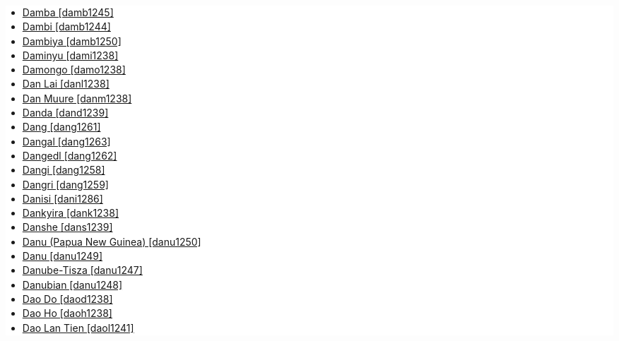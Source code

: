- [Damba [damb1245]](tree/kaduglikrongo.kadu1256/centralwesternkaduglikrongo.cent2229/katchakaduglimirikanga.katc1251/katchakaduglimiri.katc1249/damba.damb1245/damba.damb1245.ini)
- [Dambi [damb1244]](tree/atlanticcongo.atla1278/voltacongo.volt1241/benuecongo.benu1247/bantoid.bant1294/southernbantoid.sout3152/narrowbantu.narr1281/eastbantu.east2731/northeastsavannabantu.nort3203/kilimanjarotaita.kili1269/taitasagalla.tait1249/sagalla.saga1262/dambi.damb1244/dambi.damb1244.ini)
- [Dambiya [damb1250]](tree/afroasiatic.afro1255/chadic.chad1250/eastchadic.east2632/eastchadicb.east2633/eastchadicb1.east2709/danglamabirebirgit.dang1275/dangla.dang1276/migaama.miga1249/dambiya.damb1250/dambiya.damb1250.ini)
- [Daminyu [dami1238]](tree/yele.yele1255/daminyu.dami1238/daminyu.dami1238.ini)
- [Damongo [damo1238]](tree/atlanticcongo.atla1278/voltacongo.volt1241/northvoltacongo.nort3149/gur.gura1261/centralgur.cent2243/northerncentralgur.nort2777/bwamuotivolta.bwam1248/otivolta.otiv1239/nuclearotivolta.nucl1743/gurmayomotivoltaoccidental.gurm1247/westernotivolta.west2461/nuclearotivoltaoccidental.nucl1748/southeastwesternotivolta.sout3205/kamarahanga.kama1375/hanga.hang1258/southernhanga.sout2792/damongo.damo1238/damongo.damo1238.ini)
- [Dan Lai [danl1238]](tree/austroasiatic.aust1305/vietic.viet1250/cuoi.cuoi1242/hung.hung1275/danlai.danl1238/danlai.danl1238.ini)
- [Dan Muure [danm1238]](tree/atlanticcongo.atla1278/voltacongo.volt1241/northvoltacongo.nort3149/adamawaubangi.adam1258/adamawa.adam1259/sambadurumumuyeyendang.samb1322/sambaduru.samb1323/vokodowayo.voko1241/peere.peer1241/danmuure.danm1238/danmuure.danm1238.ini)
- [Danda [dand1239]](tree/atlanticcongo.atla1278/voltacongo.volt1241/benuecongo.benu1247/bantoid.bant1294/southernbantoid.sout3152/narrowbantu.narr1281/eastbantu.east2731/shonas10.shon1250/coreshona.core1255/ndau.ndau1241/danda.dand1239/danda.dand1239.ini)
- [Dang [dang1261]](tree/indoeuropean.indo1319/indoiranian.indo1320/indoaryan.indo1321/bihari.biha1245/tharuic.thar1284/eastherntharu.east2316/dangauratharu.dang1260/dang.dang1261/dang.dang1261.ini)
- [Dangal [dang1263]](tree/austronesian.aust1307/nuclearaustronesian.nucl1752/malayopolynesian.mala1545/centraleasternmalayopolynesian.cent2237/easternmalayopolynesian.east2712/oceanic.ocea1241/westernoceaniclinkage.west2818/northnewguinealinkage.nort3206/huongulf.huon1245/markham.mark1257/watut.watu1246/southwatut.sout2877/dangal.dang1263/dangal.dang1263.ini)
- [Dangedl [dang1262]](tree/bookkeeping.book1242/yiryoront.yiry1245/dangedl.dang1262/dangedl.dang1262.ini)
- [Dangi [dang1258]](tree/indoeuropean.indo1319/indoiranian.indo1320/indoaryan.indo1321/indoaryancentralzone.indo1322/subcontinentalcentralindoaryan.subc1234/westernhindi.west2812/braj.braj1242/dangi.dang1258/dangi.dang1258.ini)
- [Dangri [dang1259]](tree/indoeuropean.indo1319/indoiranian.indo1320/indoaryan.indo1321/indoaryancentralzone.indo1322/subcontinentalcentralindoaryan.subc1234/khandesic.khan1271/khandesi.khan1272/dangri.dang1259/dangri.dang1259.ini)
- [Danisi [dani1286]](tree/khoekwadi.khoe1240/khoe.khoe1241/nonkhoekhoe.nonk1236/ostkxoe.ostk1235/shua.shua1254/danisi.dani1286/danisi.dani1286.ini)
- [Dankyira [dank1238]](tree/atlanticcongo.atla1278/voltacongo.volt1241/kwavoltacongo.kwav1236/nyo.nyoa1234/potoutano.poto1254/tano.tano1248/centraltano.cent2262/akanic.akan1251/akan.akan1250/dankyira.dank1238/dankyira.dank1238.ini)
- [Danshe [dans1239]](tree/afroasiatic.afro1255/chadic.chad1250/westchadic.west2785/westchadicb.west2790/westchadicb3.west2800/southbauchiwest.sout3162/southwestsouthbauchi.sout3170/zeem.zeem1242/danshe.dans1239/danshe.dans1239.ini)
- [Danu (Papua New Guinea) [danu1250]](tree/austronesian.aust1307/nuclearaustronesian.nucl1752/malayopolynesian.mala1545/centraleasternmalayopolynesian.cent2237/easternmalayopolynesian.east2712/oceanic.ocea1241/westernoceaniclinkage.west2818/mesomelanesianlinkage.meso1253/newirelandnorthwestsolomoniclinkage.newi1242/madakic.mada1284/madak.mada1285/danupapuanewguinea.danu1250/danupapuanewguinea.danu1250.ini)
- [Danu [danu1249]](tree/sinotibetan.sino1245/burmoqiangic.burm1265/loloburmese.lolo1265/burmish.burm1266/southernburmish.sout3159/nuclearsouthernburmish.nucl1730/oldmodernburmese.oldm1246/nuclearburmese.nucl1310/danu.danu1249/danu.danu1249.ini)
- [Danube-Tisza [danu1247]](tree/uralic.ural1272/hungarian.hung1274/danubetisza.danu1247/danubetisza.danu1247.ini)
- [Danubian [danu1248]](tree/turkic.turk1311/commonturkic.comm1245/oghuzkipchakuyghur.oghu1246/oghuz.oghu1243/westoghuz.west2406/nuclearwestoghuz.nucl1762/nuclearturkish.nucl1301/danubian.danu1248/danubian.danu1248.ini)
- [Dao Do [daod1238]](tree/hmongmien.hmon1336/mienic.mien1242/mienmun.mien1243/iumien.iumi1238/daodo.daod1238/daodo.daod1238.ini)
- [Dao Ho [daoh1238]](tree/hmongmien.hmon1336/mienic.mien1242/mienmun.mien1243/kimmun.kimm1245/daoho.daoh1238/daoho.daoh1238.ini)
- [Dao Lan Tien [daol1241]](tree/hmongmien.hmon1336/mienic.mien1242/mienmun.mien1243/iumien.iumi1238/daolantien.daol1241/daolantien.daol1241.ini)